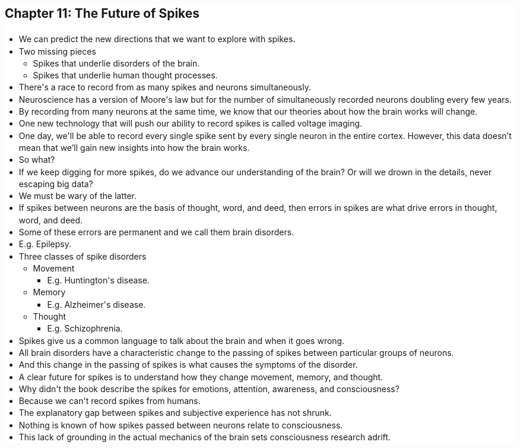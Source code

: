 ## Chapter 11: The Future of Spikes

- We can predict the new directions that we want to explore with spikes.
- Two missing pieces
    - Spikes that underlie disorders of the brain.
    - Spikes that underlie human thought processes.
- There's a race to record from as many spikes and neurons simultaneously.
- Neuroscience has a version of Moore's law but for the number of simultaneously recorded neurons doubling every few years.
- By recording from many neurons at the same time, we know that our theories about how the brain works will change.
- One new technology that will push our ability to record spikes is called voltage imaging.
- One day, we'll be able to record every single spike sent by every single neuron in the entire cortex. However, this data doesn’t mean that we’ll gain new insights into how the brain works.
- So what?
- If we keep digging for more spikes, do we advance our understanding of the brain? Or will we drown in the details, never escaping big data?
- We must be wary of the latter.
- If spikes between neurons are the basis of thought, word, and deed, then errors in spikes are what drive errors in thought, word, and deed.
- Some of these errors are permanent and we call them brain disorders.
- E.g. Epilepsy.
- Three classes of spike disorders
    - Movement
        - E.g. Huntington's disease.
    - Memory
        - E.g. Alzheimer's disease.
    - Thought
        - E.g. Schizophrenia.
- Spikes give us a common language to talk about the brain and when it goes wrong.
- All brain disorders have a characteristic change to the passing of spikes between particular groups of neurons.
- And this change in the passing of spikes is what causes the symptoms of the disorder.
- A clear future for spikes is to understand how they change movement, memory, and thought.
- Why didn't the book describe the spikes for emotions, attention, awareness, and consciousness?
- Because we can't record spikes from humans.
- The explanatory gap between spikes and subjective experience has not shrunk.
- Nothing is known of how spikes passed between neurons relate to consciousness.
- This lack of grounding in the actual mechanics of the brain sets consciousness research adrift.
